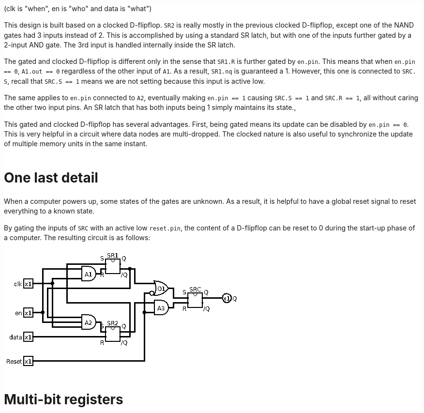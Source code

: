 (clk is "when", en is "who" and data is "what")

This design is built based on a clocked D-flipflop. `SR2` is really
mostly in the previous clocked D-flipflop, except one of the NAND gates
had 3 inputs instead of 2. This is accomplished by using a standard SR
latch, but with one of the inputs further gated by a 2-input AND gate.
The 3rd input is handled internally inside the SR latch.

The gated and clocked D-flipflop is different only in the sense that
`SR1.R` is further gated by `en.pin`. This means that when
`en.pin == 0`, `A1.out == 0` regardless of the other input of `A1`. As
a result, `SR1.nq` is guaranteed a 1. However, this one is connected to
`SRC.S`, recall that `SRC.S == 1` means we are not setting because this
input is active low.

The same applies to `en.pin` connected to `A2`, eventually making
`en.pin == 1` causing `SRC.S == 1` and `SRC.R == 1`, all without caring
the other two input pins. An SR latch that has both inputs being 1
simply maintains its state.,

This gated and clocked D-flipflop has several advantages. First, being
gated means its update can be disabled by `en.pin == 0`. This is very
helpful in a circuit where data nodes are multi-dropped. The clocked
nature is also useful to synchronize the update of multiple memory units
in the same instant.

# One last detail

When a computer powers up, some states of the gates are unknown. As a
result, it is helpful to have a global reset signal to reset everything
to a known state.

By gating the inputs of `SRC` with an active low `reset.pin`, the
content of a D-flipflop can be reset to 0 during the start-up phase of a
computer. The resulting circuit is as follows:

![image](gcdwr.png)

# Multi-bit registers
